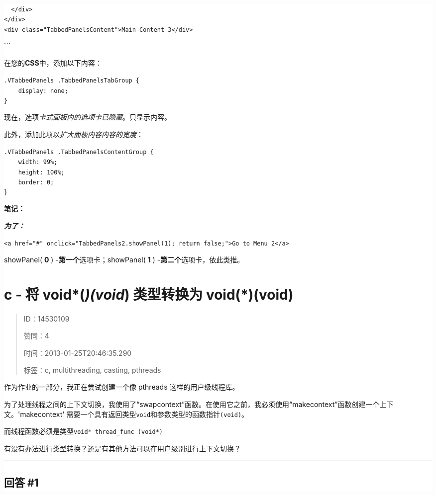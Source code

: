       </div>
    </div>
    <div class="TabbedPanelsContent">Main Content 3</div>
  </div>
</div>
<script type="text/javascript">
var TabbedPanels1 = new Spry.Widget.TabbedPanels("TabbedPanels1");
var TabbedPanels2 = new Spry.Widget.TabbedPanels("TabbedPanels2");
</script>
</body> 
```

在您的**CSS**中，添加以下内容：

```
.VTabbedPanels .TabbedPanelsTabGroup {
    display: none;
} 
```

现在，选项*卡式面板内的选项卡已隐藏*。只显示内容。

此外，添加此项以*扩大面板内容内容的宽度*：

```
.VTabbedPanels .TabbedPanelsContentGroup {
    width: 99%;
    height: 100%;
    border: 0;
} 
```

**笔记：**

***为了：***

```
<a href="#" onclick="TabbedPanels2.showPanel(1); return false;">Go to Menu 2</a> 
```

showPanel( **0** ) -**第一个**选项卡；showPanel( **1** ) -**第二个**选项卡，依此类推。

# c - 将 void*(*)(void*) 类型转换为 void(*)(void)

> ID：14530109
> 
> 赞同：4
> 
> 时间：2013-01-25T20:46:35.290
> 
> 标签：c, multithreading, casting, pthreads

作为作业的一部分，我正在尝试创建一个像 pthreads 这样的用户级线程库。

为了处理线程之间的上下文切换，我使用了“swapcontext”函数。在使用它之前，我必须使用“makecontext”函数创建一个上下文。'makecontext' 需要一个具有返回类型`void`和参数类型的函数指针`(void)`。

而线程函数必须是类型`void* thread_func (void*)`

有没有办法进行类型转换？还是有其他方法可以在用户级别进行上下文切换？

* * *

## 回答 #1

```